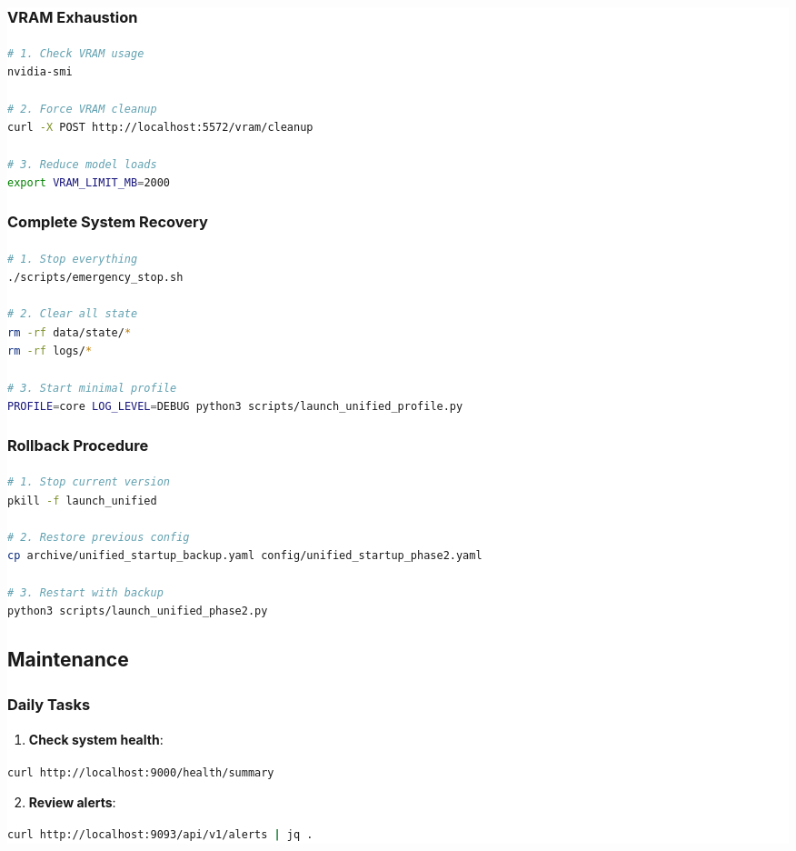 ### VRAM Exhaustion

```bash
# 1. Check VRAM usage
nvidia-smi

# 2. Force VRAM cleanup
curl -X POST http://localhost:5572/vram/cleanup

# 3. Reduce model loads
export VRAM_LIMIT_MB=2000
```

### Complete System Recovery

```bash
# 1. Stop everything
./scripts/emergency_stop.sh

# 2. Clear all state
rm -rf data/state/*
rm -rf logs/*

# 3. Start minimal profile
PROFILE=core LOG_LEVEL=DEBUG python3 scripts/launch_unified_profile.py
```

### Rollback Procedure

```bash
# 1. Stop current version
pkill -f launch_unified

# 2. Restore previous config
cp archive/unified_startup_backup.yaml config/unified_startup_phase2.yaml

# 3. Restart with backup
python3 scripts/launch_unified_phase2.py
```

## Maintenance

### Daily Tasks

1. **Check system health**:
```bash
curl http://localhost:9000/health/summary
```

2. **Review alerts**:
```bash
curl http://localhost:9093/api/v1/alerts | jq .
```
